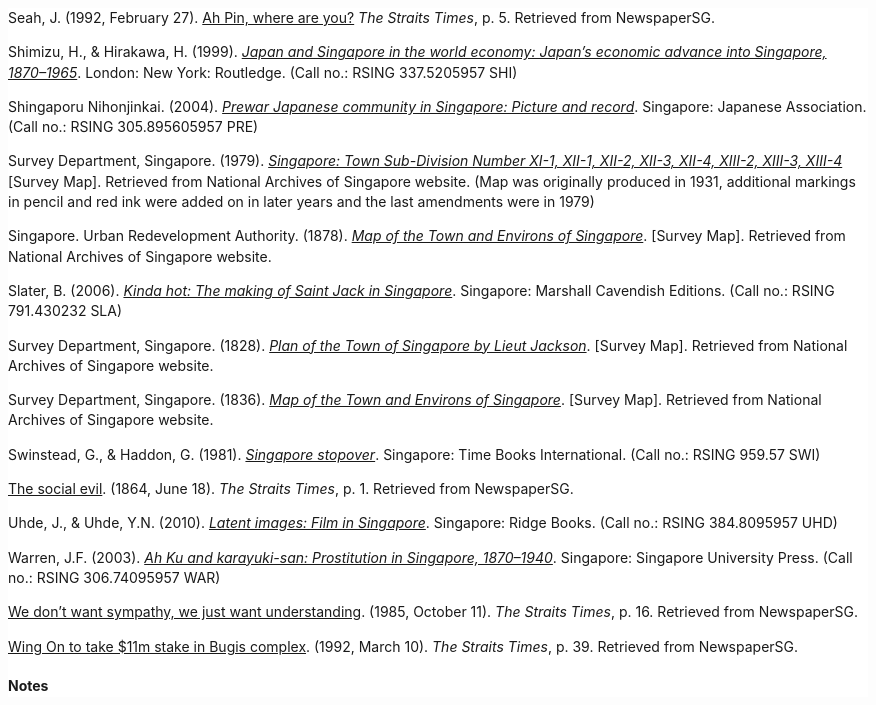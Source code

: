 Seah, J. (1992, February 27). [Ah Pin, where are you?](http://eresources.nlb.gov.sg/newspapers/Digitised/Article/straitstimes19920227-1.2.61.6.2) *The Straits Times*, p. 5. Retrieved from NewspaperSG.

Shimizu, H., & Hirakawa, H. (1999). *[Japan and Singapore in the world economy: Japan’s economic advance into Singapore, 1870–1965](https://eservice.nlb.gov.sg/item_holding.aspx?bid=9289480)*. London: New York: Routledge. (Call no.: RSING 337.5205957 SHI)

Shingaporu Nihonjinkai. (2004). *[Prewar Japanese community in Singapore: Picture and record](https://eservice.nlb.gov.sg/item_holding.aspx?bid=13048775)*. Singapore: Japanese Association. (Call no.: RSING 305.895605957 PRE)

Survey Department, Singapore. (1979). *[Singapore: Town Sub-Division Number XI-1, XII-1, XII-2, XII-3, XII-4, XIII-2, XIII-3, XIII-4](https://www.nas.gov.sg/archivesonline/maps_building_plans/record-details/fa725be4-115c-11e3-83d5-0050568939ad)* [Survey Map]. Retrieved from National Archives of Singapore website. (Map was originally produced in 1931, additional markings in pencil and red ink were added on in later years and the last amendments were in 1979)

Singapore. Urban Redevelopment Authority. (1878). *[Map of the Town and Environs of Singapore](https://www.nas.gov.sg/archivesonline/maps_building_plans/record-details/fab87aba-115c-11e3-83d5-0050568939ad)*. [Survey Map]. Retrieved from National Archives of Singapore website.

Slater, B. (2006). *[Kinda hot: The making of Saint Jack in Singapore](https://eservice.nlb.gov.sg/item_holding.aspx?bid=200039671)*. Singapore: Marshall Cavendish Editions. (Call no.: RSING  791.430232 SLA)

Survey Department, Singapore. (1828). *[Plan of the Town of Singapore by Lieut Jackson](http://www.nas.gov.sg/archivesonline/maps_building_plans/record-details/f9926418-115c-11e3-83d5-0050568939ad)*. [Survey Map]. Retrieved from National Archives of Singapore website.

Survey Department, Singapore. (1836). *[Map of the Town and Environs of Singapore](http://www.nas.gov.sg/archivesonline/maps_building_plans/record-details/f98c5272-115c-11e3-83d5-0050568939ad)*. [Survey Map]. Retrieved from National Archives of Singapore website.

Swinstead, G., & Haddon, G. (1981). *[Singapore stopover](http://eservice.nlb.gov.sg/item_holding_s.aspx?bid=4082322)*. Singapore: Time Books International. (Call no.: RSING 959.57 SWI)

[The social evil](http://eresources.nlb.gov.sg/newspapers/Digitised/Article/straitstimes18640618-1.2.3.aspx). (1864, June 18). *The Straits Times*, p. 1. Retrieved from NewspaperSG.

Uhde, J., & Uhde, Y.N. (2010). *[Latent images: Film in Singapore](http://eservice.nlb.gov.sg/item_holding_s.aspx?bid=13186916)*. Singapore: Ridge Books. (Call no.: RSING 384.8095957 UHD)

Warren, J.F. (2003). *[Ah Ku and karayuki-san: Prostitution in Singapore, 1870–1940](http://eservice.nlb.gov.sg/item_holding_s.aspx?bid=11827062)*. Singapore: Singapore University Press. (Call no.: RSING 306.74095957 WAR)

[We don’t want sympathy, we just want understanding](http://eresources.nlb.gov.sg/newspapers/Digitised/Article/straitstimes19851011-1.2.23.35.3). (1985, October 11). *The Straits Times*, p. 16. Retrieved from NewspaperSG.

[Wing On to take $11m stake in Bugis complex](http://eresources.nlb.gov.sg/newspapers/Digitised/Article/straitstimes19920310-1.2.54.48.aspx). (1992, March 10). *The Straits Times*, p. 39. Retrieved from NewspaperSG.

#### Notes
[^1]: Warren, J.F. (2003). *[Ah Ku and karayuki-san: Prostitution in Singapore, 1870–1940](http://eservice.nlb.gov.sg/item_holding_s.aspx?bid=11827062)* (p. 51). Singapore: Singapore University Press. (Call no.: RSING 306.74095957 WAR)
[^2]: [Opinion Montmartre of S’pore](http://eresources.nlb.gov.sg/newspapers/Digitised/Article/freepress19571129-1.2.27.1.aspx). (1957, November 29). *The Singapore Free Press*, p. 4. Retrieved from NewspaperSG.
